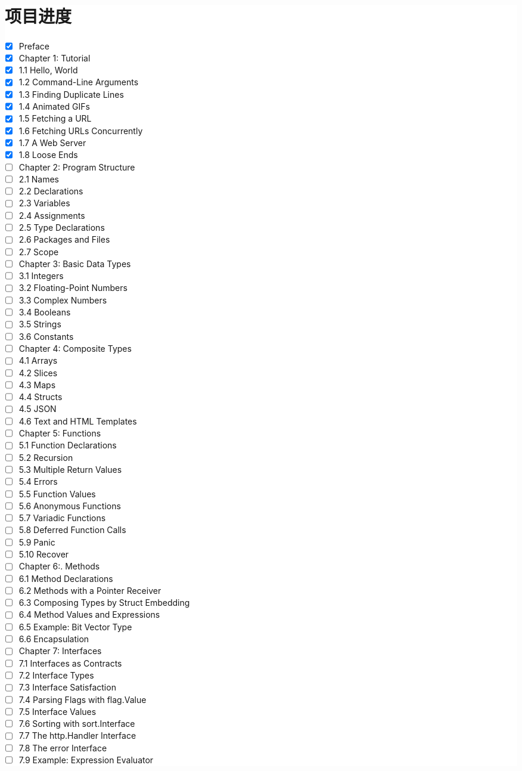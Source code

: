 # 项目进度

- [x] Preface
- [x] Chapter 1: Tutorial
 - [x] 1.1 Hello, World
 - [x] 1.2 Command-Line Arguments
 - [x] 1.3 Finding Duplicate Lines
 - [x] 1.4 Animated GIFs
 - [x] 1.5 Fetching a URL
 - [x] 1.6 Fetching URLs Concurrently
 - [x] 1.7 A Web Server
 - [x] 1.8 Loose Ends
- [ ] Chapter 2: Program Structure
 - [ ] 2.1 Names
 - [ ] 2.2 Declarations
 - [ ] 2.3 Variables
 - [ ] 2.4 Assignments
 - [ ] 2.5 Type Declarations
 - [ ] 2.6 Packages and Files
 - [ ] 2.7 Scope
- [ ] Chapter 3: Basic Data Types
 - [ ] 3.1 Integers
 - [ ] 3.2 Floating-Point Numbers
 - [ ] 3.3 Complex Numbers
 - [ ] 3.4 Booleans
 - [ ] 3.5 Strings
 - [ ] 3.6 Constants
- [ ] Chapter 4: Composite Types
 - [ ] 4.1 Arrays
 - [ ] 4.2 Slices
 - [ ] 4.3 Maps
 - [ ] 4.4 Structs
 - [ ] 4.5 JSON
 - [ ] 4.6 Text and HTML Templates
- [ ] Chapter 5: Functions
 - [ ] 5.1 Function Declarations
 - [ ] 5.2 Recursion
 - [ ] 5.3 Multiple Return Values
 - [ ] 5.4 Errors
 - [ ] 5.5 Function Values
 - [ ] 5.6 Anonymous Functions
 - [ ] 5.7 Variadic Functions
 - [ ] 5.8 Deferred Function Calls
 - [ ] 5.9 Panic
 - [ ] 5.10 Recover
- [ ] Chapter 6:. Methods
 - [ ] 6.1 Method Declarations
 - [ ] 6.2 Methods with a Pointer Receiver
 - [ ] 6.3 Composing Types by Struct Embedding
 - [ ] 6.4 Method Values and Expressions
 - [ ] 6.5 Example: Bit Vector Type
 - [ ] 6.6 Encapsulation
- [ ] Chapter 7: Interfaces
 - [ ] 7.1 Interfaces as Contracts
 - [ ] 7.2 Interface Types
 - [ ] 7.3 Interface Satisfaction
 - [ ] 7.4 Parsing Flags with flag.Value
 - [ ] 7.5 Interface Values
 - [ ] 7.6 Sorting with sort.Interface
 - [ ] 7.7 The http.Handler Interface
 - [ ] 7.8 The error Interface
 - [ ] 7.9 Example: Expression Evaluator